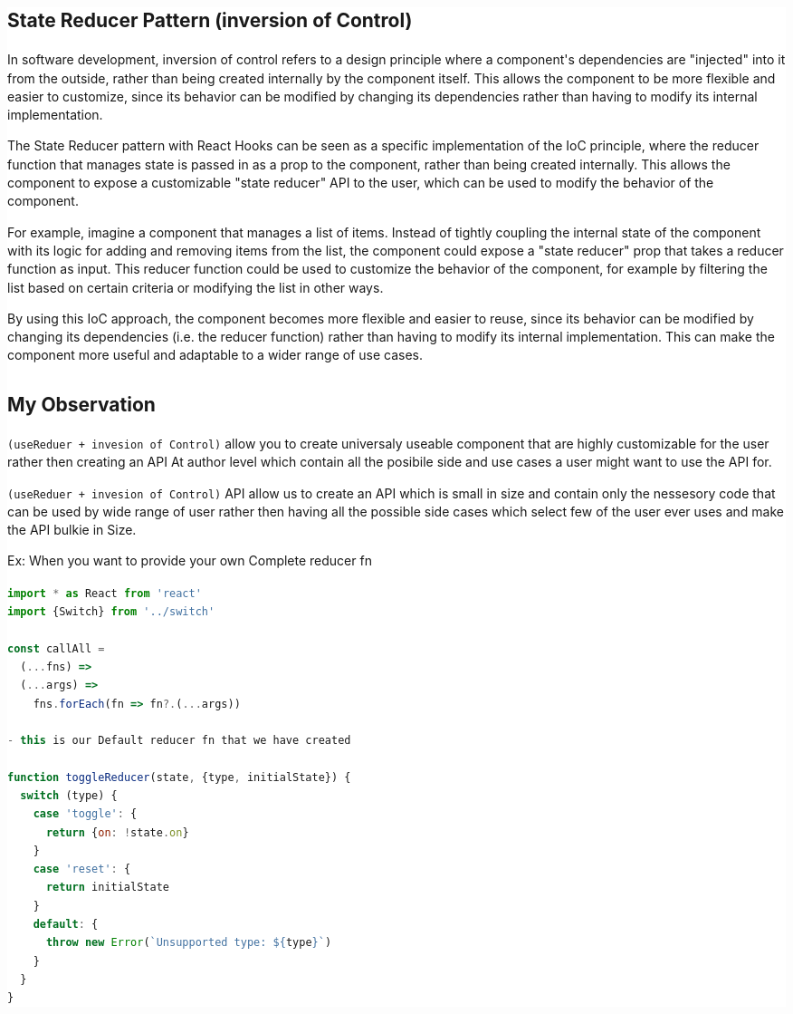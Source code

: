 ## State Reducer Pattern (inversion of Control)

In software development, inversion of control refers to a design principle where
a component's dependencies are "injected" into it from the outside, rather than
being created internally by the component itself. This allows the component to
be more flexible and easier to customize, since its behavior can be modified by
changing its dependencies rather than having to modify its internal
implementation.

The State Reducer pattern with React Hooks can be seen as a specific
implementation of the IoC principle, where the reducer function that manages
state is passed in as a prop to the component, rather than being created
internally. This allows the component to expose a customizable "state reducer"
API to the user, which can be used to modify the behavior of the component.

For example, imagine a component that manages a list of items. Instead of
tightly coupling the internal state of the component with its logic for adding
and removing items from the list, the component could expose a "state reducer"
prop that takes a reducer function as input. This reducer function could be used
to customize the behavior of the component, for example by filtering the list
based on certain criteria or modifying the list in other ways.

By using this IoC approach, the component becomes more flexible and easier to
reuse, since its behavior can be modified by changing its dependencies (i.e. the
reducer function) rather than having to modify its internal implementation. This
can make the component more useful and adaptable to a wider range of use cases.

## My Observation

`(useReduer + invesion of Control)` allow you to create universaly useable
component that are highly customizable for the user rather then creating an API
At author level which contain all the posibile side and use cases a user might
want to use the API for.

`(useReduer + invesion of Control)` API allow us to create an API which is small
in size and contain only the nessesory code that can be used by wide range of
user rather then having all the possible side cases which select few of the user
ever uses and make the API bulkie in Size.

Ex: When you want to provide your own Complete reducer fn

```js
import * as React from 'react'
import {Switch} from '../switch'

const callAll =
  (...fns) =>
  (...args) =>
    fns.forEach(fn => fn?.(...args))

- this is our Default reducer fn that we have created

function toggleReducer(state, {type, initialState}) {
  switch (type) {
    case 'toggle': {
      return {on: !state.on}
    }
    case 'reset': {
      return initialState
    }
    default: {
      throw new Error(`Unsupported type: ${type}`)
    }
  }
}

```